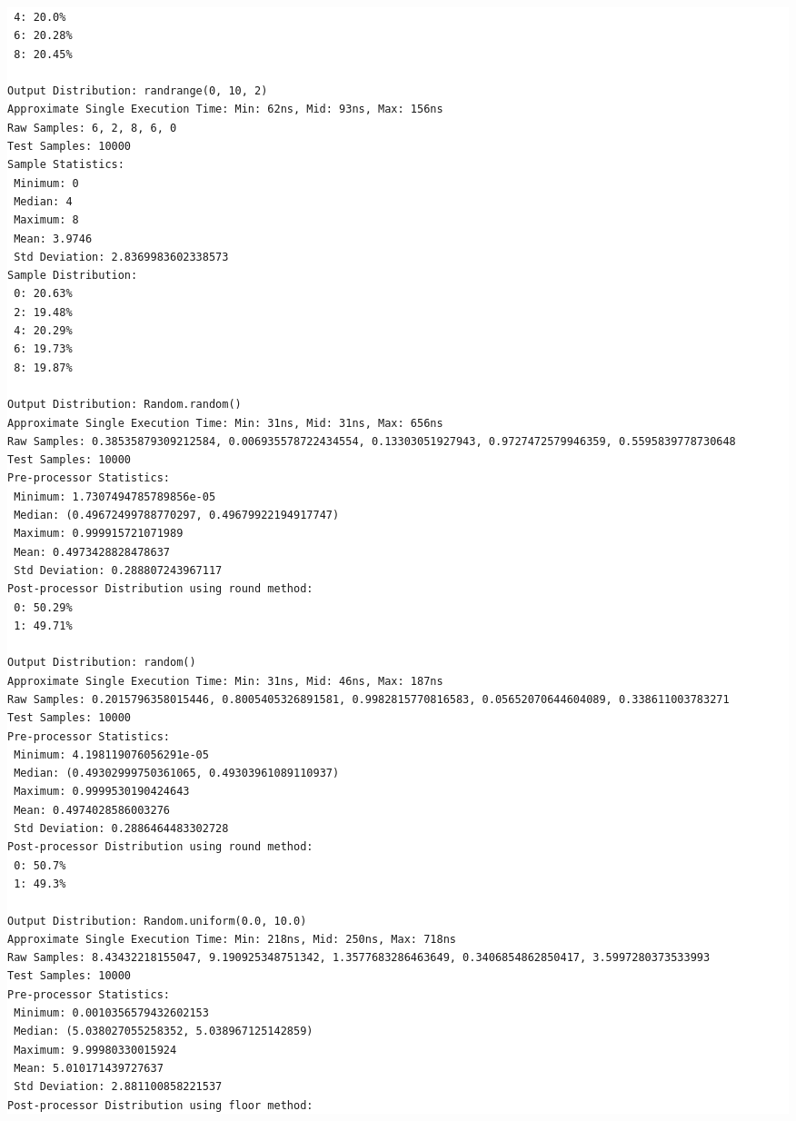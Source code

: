 ```
 4: 20.0%
 6: 20.28%
 8: 20.45%

Output Distribution: randrange(0, 10, 2)
Approximate Single Execution Time: Min: 62ns, Mid: 93ns, Max: 156ns
Raw Samples: 6, 2, 8, 6, 0
Test Samples: 10000
Sample Statistics:
 Minimum: 0
 Median: 4
 Maximum: 8
 Mean: 3.9746
 Std Deviation: 2.8369983602338573
Sample Distribution:
 0: 20.63%
 2: 19.48%
 4: 20.29%
 6: 19.73%
 8: 19.87%

Output Distribution: Random.random()
Approximate Single Execution Time: Min: 31ns, Mid: 31ns, Max: 656ns
Raw Samples: 0.38535879309212584, 0.006935578722434554, 0.13303051927943, 0.9727472579946359, 0.5595839778730648
Test Samples: 10000
Pre-processor Statistics:
 Minimum: 1.7307494785789856e-05
 Median: (0.49672499788770297, 0.49679922194917747)
 Maximum: 0.999915721071989
 Mean: 0.4973428828478637
 Std Deviation: 0.288807243967117
Post-processor Distribution using round method:
 0: 50.29%
 1: 49.71%

Output Distribution: random()
Approximate Single Execution Time: Min: 31ns, Mid: 46ns, Max: 187ns
Raw Samples: 0.2015796358015446, 0.8005405326891581, 0.9982815770816583, 0.05652070644604089, 0.338611003783271
Test Samples: 10000
Pre-processor Statistics:
 Minimum: 4.198119076056291e-05
 Median: (0.49302999750361065, 0.49303961089110937)
 Maximum: 0.9999530190424643
 Mean: 0.4974028586003276
 Std Deviation: 0.2886464483302728
Post-processor Distribution using round method:
 0: 50.7%
 1: 49.3%

Output Distribution: Random.uniform(0.0, 10.0)
Approximate Single Execution Time: Min: 218ns, Mid: 250ns, Max: 718ns
Raw Samples: 8.43432218155047, 9.190925348751342, 1.3577683286463649, 0.3406854862850417, 3.5997280373533993
Test Samples: 10000
Pre-processor Statistics:
 Minimum: 0.0010356579432602153
 Median: (5.038027055258352, 5.038967125142859)
 Maximum: 9.99980330015924
 Mean: 5.010171439727637
 Std Deviation: 2.881100858221537
Post-processor Distribution using floor method:
```